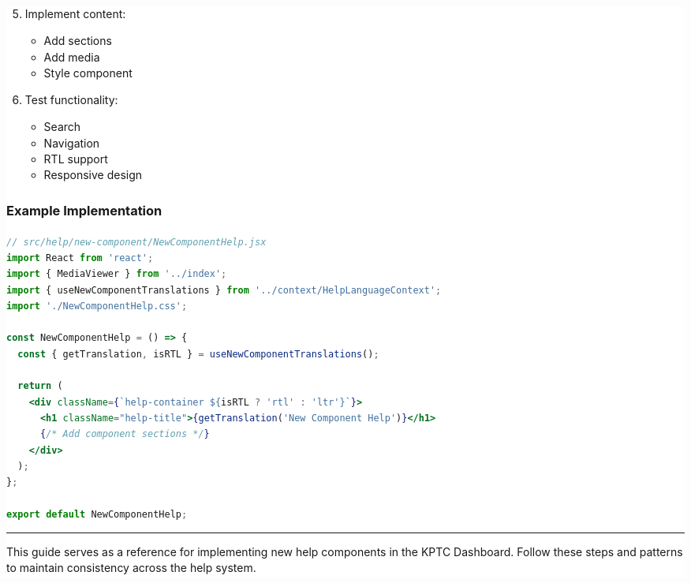 5. Implement content:
   - Add sections
   - Add media
   - Style component

6. Test functionality:
   - Search
   - Navigation
   - RTL support
   - Responsive design

### Example Implementation
```jsx
// src/help/new-component/NewComponentHelp.jsx
import React from 'react';
import { MediaViewer } from '../index';
import { useNewComponentTranslations } from '../context/HelpLanguageContext';
import './NewComponentHelp.css';

const NewComponentHelp = () => {
  const { getTranslation, isRTL } = useNewComponentTranslations();
  
  return (
    <div className={`help-container ${isRTL ? 'rtl' : 'ltr'}`}>
      <h1 className="help-title">{getTranslation('New Component Help')}</h1>
      {/* Add component sections */}
    </div>
  );
};

export default NewComponentHelp;
```

---

This guide serves as a reference for implementing new help components in the KPTC Dashboard. Follow these steps and patterns to maintain consistency across the help system. 